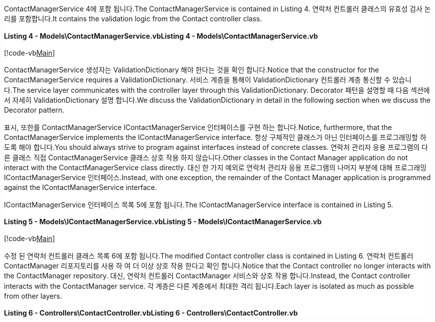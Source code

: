 <span data-ttu-id="3f7f8-210">ContactManagerService 4에 포함 됩니다.</span><span class="sxs-lookup"><span data-stu-id="3f7f8-210">The ContactManagerService is contained in Listing 4.</span></span> <span data-ttu-id="3f7f8-211">연락처 컨트롤러 클래스의 유효성 검사 논리를 포함합니다.</span><span class="sxs-lookup"><span data-stu-id="3f7f8-211">It contains the validation logic from the Contact controller class.</span></span>

<span data-ttu-id="3f7f8-212">**Listing 4 - Models\ContactManagerService.vb**</span><span class="sxs-lookup"><span data-stu-id="3f7f8-212">**Listing 4 - Models\ContactManagerService.vb**</span></span>

[!code-vb[Main](iteration-4-make-the-application-loosely-coupled-vb/samples/sample4.vb)]

<span data-ttu-id="3f7f8-213">ContactManagerService 생성자는 ValidationDictionary 해야 한다는 것을 확인 합니다.</span><span class="sxs-lookup"><span data-stu-id="3f7f8-213">Notice that the constructor for the ContactManagerService requires a ValidationDictionary.</span></span> <span data-ttu-id="3f7f8-214">서비스 계층을 통해이 ValidationDictionary 컨트롤러 계층 통신할 수 있습니다.</span><span class="sxs-lookup"><span data-stu-id="3f7f8-214">The service layer communicates with the controller layer through this ValidationDictionary.</span></span> <span data-ttu-id="3f7f8-215">Decorator 패턴을 설명할 때 다음 섹션에서 자세히 ValidationDictionary 설명 합니다.</span><span class="sxs-lookup"><span data-stu-id="3f7f8-215">We discuss the ValidationDictionary in detail in the following section when we discuss the Decorator pattern.</span></span>

<span data-ttu-id="3f7f8-216">표시, 또한를 ContactManagerService IContactManagerService 인터페이스를 구현 하는 합니다.</span><span class="sxs-lookup"><span data-stu-id="3f7f8-216">Notice, furthermore, that the ContactManagerService implements the IContactManagerService interface.</span></span> <span data-ttu-id="3f7f8-217">항상 구체적인 클래스가 아닌 인터페이스를 프로그래밍할 하도록 해야 합니다.</span><span class="sxs-lookup"><span data-stu-id="3f7f8-217">You should always strive to program against interfaces instead of concrete classes.</span></span> <span data-ttu-id="3f7f8-218">연락처 관리자 응용 프로그램의 다른 클래스 직접 ContactManagerService 클래스 상호 작용 하지 않습니다.</span><span class="sxs-lookup"><span data-stu-id="3f7f8-218">Other classes in the Contact Manager application do not interact with the ContactManagerService class directly.</span></span> <span data-ttu-id="3f7f8-219">대신 한 가지 예외로 연락처 관리자 응용 프로그램의 나머지 부분에 대해 프로그래밍 IContactManagerService 인터페이스.</span><span class="sxs-lookup"><span data-stu-id="3f7f8-219">Instead, with one exception, the remainder of the Contact Manager application is programmed against the IContactManagerService interface.</span></span>

<span data-ttu-id="3f7f8-220">IContactManagerService 인터페이스 목록 5에 포함 됩니다.</span><span class="sxs-lookup"><span data-stu-id="3f7f8-220">The IContactManagerService interface is contained in Listing 5.</span></span>

<span data-ttu-id="3f7f8-221">**Listing 5 - Models\IContactManagerService.vb**</span><span class="sxs-lookup"><span data-stu-id="3f7f8-221">**Listing 5 - Models\IContactManagerService.vb**</span></span>

[!code-vb[Main](iteration-4-make-the-application-loosely-coupled-vb/samples/sample5.vb)]

<span data-ttu-id="3f7f8-222">수정 된 연락처 컨트롤러 클래스 목록 6에 포함 됩니다.</span><span class="sxs-lookup"><span data-stu-id="3f7f8-222">The modified Contact controller class is contained in Listing 6.</span></span> <span data-ttu-id="3f7f8-223">연락처 컨트롤러 ContactManager 리포지토리를 사용 하 여 더 이상 상호 작용 한다고 확인 합니다.</span><span class="sxs-lookup"><span data-stu-id="3f7f8-223">Notice that the Contact controller no longer interacts with the ContactManager repository.</span></span> <span data-ttu-id="3f7f8-224">대신, 연락처 컨트롤러 ContactManager 서비스와 상호 작용 합니다.</span><span class="sxs-lookup"><span data-stu-id="3f7f8-224">Instead, the Contact controller interacts with the ContactManager service.</span></span> <span data-ttu-id="3f7f8-225">각 계층은 다른 계층에서 최대한 격리 됩니다.</span><span class="sxs-lookup"><span data-stu-id="3f7f8-225">Each layer is isolated as much as possible from other layers.</span></span>

<span data-ttu-id="3f7f8-226">**Listing 6 - Controllers\ContactController.vb**</span><span class="sxs-lookup"><span data-stu-id="3f7f8-226">**Listing 6 - Controllers\ContactController.vb**</span></span>
